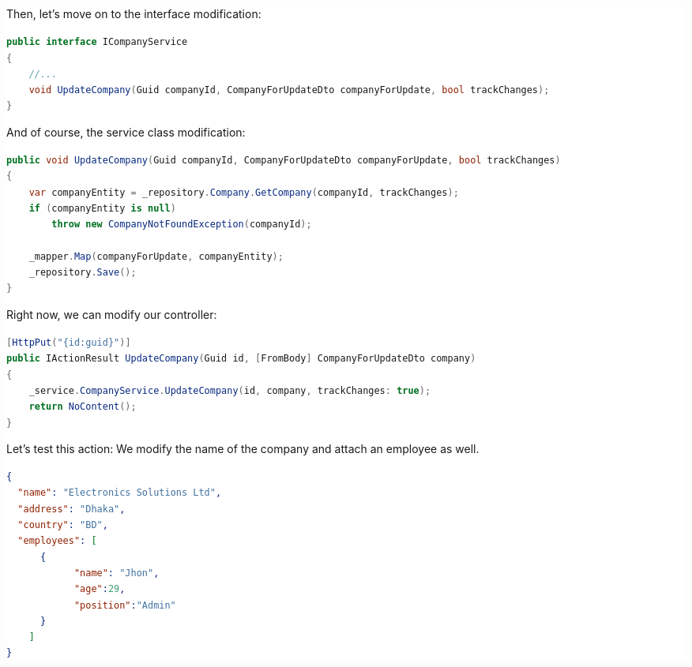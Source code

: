 Then, let’s move on to the interface modification:


```csharp
public interface ICompanyService
{
    //...
    void UpdateCompany(Guid companyId, CompanyForUpdateDto companyForUpdate, bool trackChanges);
}
``` 

And of course, the service class modification:

```csharp
public void UpdateCompany(Guid companyId, CompanyForUpdateDto companyForUpdate, bool trackChanges)
{
    var companyEntity = _repository.Company.GetCompany(companyId, trackChanges);
    if (companyEntity is null)
        throw new CompanyNotFoundException(companyId);
    
    _mapper.Map(companyForUpdate, companyEntity);
    _repository.Save();
}
```

Right now, we can modify our controller:

```csharp
[HttpPut("{id:guid}")]
public IActionResult UpdateCompany(Guid id, [FromBody] CompanyForUpdateDto company)
{
    _service.CompanyService.UpdateCompany(id, company, trackChanges: true);
    return NoContent();
}
```

Let’s test this action: We modify the name of the company and attach an employee as well.

```json
{
  "name": "Electronics Solutions Ltd",
  "address": "Dhaka",
  "country": "BD",
  "employees": [
      {
            "name": "Jhon",
            "age":29,
            "position":"Admin"
      }
    ]
}
```

